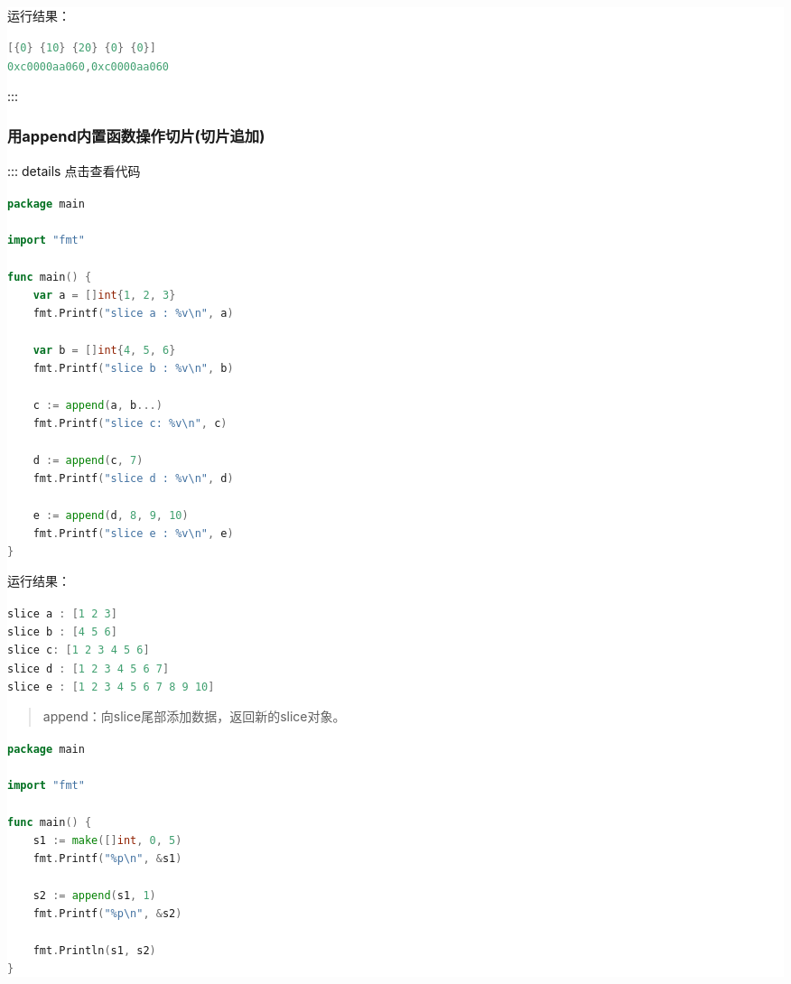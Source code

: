
运行结果：

```go
[{0} {10} {20} {0} {0}]
0xc0000aa060,0xc0000aa060
```

:::

### 用append内置函数操作切片(切片追加)

::: details 点击查看代码

```go
package main

import "fmt"

func main() {
	var a = []int{1, 2, 3}
	fmt.Printf("slice a : %v\n", a)

	var b = []int{4, 5, 6}
	fmt.Printf("slice b : %v\n", b)

	c := append(a, b...)
	fmt.Printf("slice c: %v\n", c)

	d := append(c, 7)
	fmt.Printf("slice d : %v\n", d)

	e := append(d, 8, 9, 10)
	fmt.Printf("slice e : %v\n", e)
}
```

运行结果：

```go
slice a : [1 2 3]
slice b : [4 5 6]
slice c: [1 2 3 4 5 6]
slice d : [1 2 3 4 5 6 7]
slice e : [1 2 3 4 5 6 7 8 9 10]
```

> append：向slice尾部添加数据，返回新的slice对象。

```go
package main

import "fmt"

func main() {
	s1 := make([]int, 0, 5)
	fmt.Printf("%p\n", &s1)

	s2 := append(s1, 1)
	fmt.Printf("%p\n", &s2)

	fmt.Println(s1, s2)
}
```
